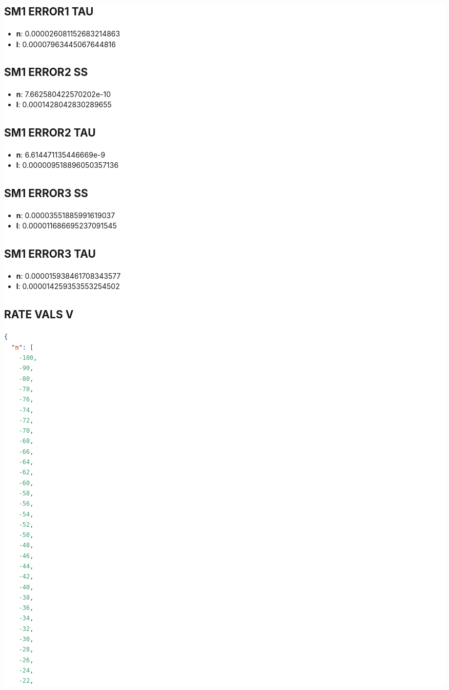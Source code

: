 ## SM1 ERROR1 TAU

- **n**: 0.000026081152683214863
- **l**: 0.00007963445067644816

## SM1 ERROR2 SS

- **n**: 7.662580422570202e-10
- **l**: 0.0001428042830289655

## SM1 ERROR2 TAU

- **n**: 6.614471135446669e-9
- **l**: 0.000009518896050357136

## SM1 ERROR3 SS

- **n**: 0.00003551885991619037
- **l**: 0.000011686695237091545

## SM1 ERROR3 TAU

- **n**: 0.000015938461708343577
- **l**: 0.000014259353553254502

## RATE VALS V

```json
{
  "n": [
    -100,
    -90,
    -80,
    -78,
    -76,
    -74,
    -72,
    -70,
    -68,
    -66,
    -64,
    -62,
    -60,
    -58,
    -56,
    -54,
    -52,
    -50,
    -48,
    -46,
    -44,
    -42,
    -40,
    -38,
    -36,
    -34,
    -32,
    -30,
    -28,
    -26,
    -24,
    -22,
```